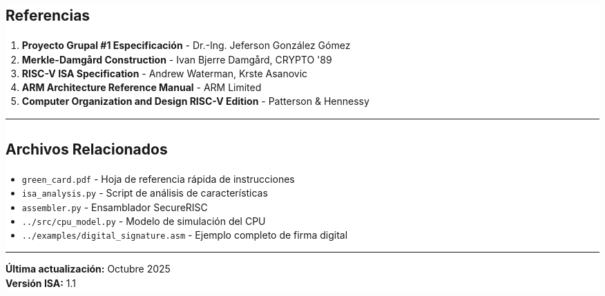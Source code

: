 ## Referencias

1. **Proyecto Grupal #1 Especificación** - Dr.-Ing. Jeferson González Gómez
2. **Merkle-Damgård Construction** - Ivan Bjerre Damgård, CRYPTO '89
3. **RISC-V ISA Specification** - Andrew Waterman, Krste Asanovic
4. **ARM Architecture Reference Manual** - ARM Limited
5. **Computer Organization and Design RISC-V Edition** - Patterson & Hennessy

---

## Archivos Relacionados

- `green_card.pdf` - Hoja de referencia rápida de instrucciones
- `isa_analysis.py` - Script de análisis de características
- `assembler.py` - Ensamblador SecureRISC
- `../src/cpu_model.py` - Modelo de simulación del CPU
- `../examples/digital_signature.asm` - Ejemplo completo de firma digital

---

**Última actualización:** Octubre 2025  
**Versión ISA:** 1.1